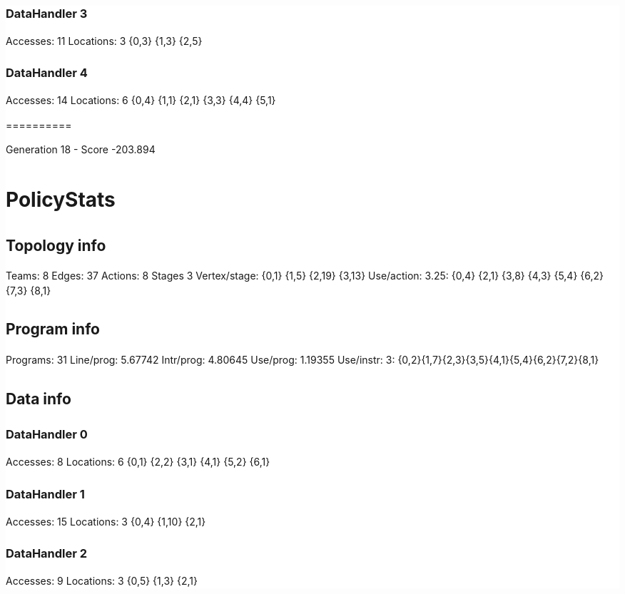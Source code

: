 ### DataHandler 3
Accesses:	11
Locations:	3
{0,3} {1,3} {2,5} 

### DataHandler 4
Accesses:	14
Locations:	6
{0,4} {1,1} {2,1} {3,3} {4,4} {5,1} 


==========

Generation 18 - Score -203.894

# PolicyStats
## Topology info
Teams:		8
Edges:		37
Actions:	8
Stages		3
Vertex/stage:	{0,1} {1,5} {2,19} {3,13} 
Use/action:	3.25: {0,4} {2,1} {3,8} {4,3} {5,4} {6,2} {7,3} {8,1} 

## Program info
Programs:	31
Line/prog:	5.67742
Intr/prog:	4.80645
Use/prog:	1.19355
Use/instr:	3: {0,2}{1,7}{2,3}{3,5}{4,1}{5,4}{6,2}{7,2}{8,1}

## Data info

### DataHandler 0
Accesses:	8
Locations:	6
{0,1} {2,2} {3,1} {4,1} {5,2} {6,1} 

### DataHandler 1
Accesses:	15
Locations:	3
{0,4} {1,10} {2,1} 

### DataHandler 2
Accesses:	9
Locations:	3
{0,5} {1,3} {2,1} 
